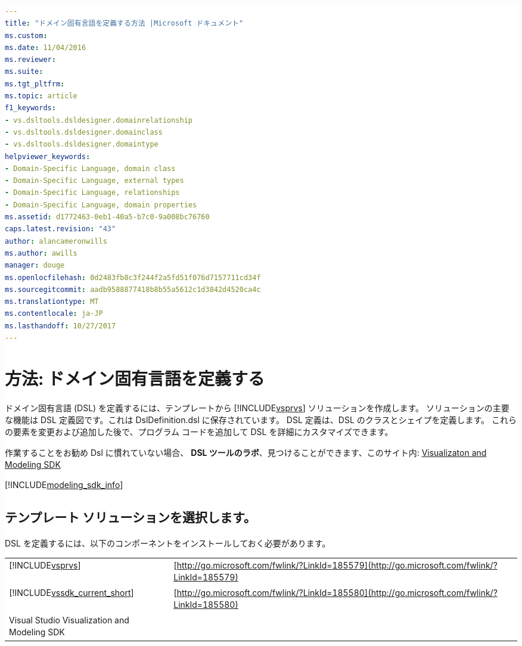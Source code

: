 ```yaml
---
title: "ドメイン固有言語を定義する方法 |Microsoft ドキュメント"
ms.custom: 
ms.date: 11/04/2016
ms.reviewer: 
ms.suite: 
ms.tgt_pltfrm: 
ms.topic: article
f1_keywords:
- vs.dsltools.dsldesigner.domainrelationship
- vs.dsltools.dsldesigner.domainclass
- vs.dsltools.dsldesigner.domaintype
helpviewer_keywords:
- Domain-Specific Language, domain class
- Domain-Specific Language, external types
- Domain-Specific Language, relationships
- Domain-Specific Language, domain properties
ms.assetid: d1772463-0eb1-40a5-b7c0-9a008bc76760
caps.latest.revision: "43"
author: alancameronwills
ms.author: awills
manager: douge
ms.openlocfilehash: 0d2483fb8c3f244f2a5fd51f076d7157711cd34f
ms.sourcegitcommit: aadb9588877418b8b55a5612c1d3842d4520ca4c
ms.translationtype: MT
ms.contentlocale: ja-JP
ms.lasthandoff: 10/27/2017
---
```

# <a name="how-to-define-a-domain-specific-language"></a>方法: ドメイン固有言語を定義する
ドメイン固有言語 (DSL) を定義するには、テンプレートから [!INCLUDE[vsprvs](../code-quality/includes/vsprvs_md.md)] ソリューションを作成します。 ソリューションの主要な機能は DSL 定義図です。これは DslDefinition.dsl に保存されています。 DSL 定義は、DSL のクラスとシェイプを定義します。 これらの要素を変更および追加した後で、プログラム コードを追加して DSL を詳細にカスタマイズできます。  
  
 作業することをお勧め Dsl に慣れていない場合、 **DSL ツールのラボ**、見つけることができます、このサイト内: [Visualizaton and Modeling SDK](http://go.microsoft.com/fwlink/?LinkID=186128)  


[!INCLUDE[modeling_sdk_info](includes/modeling_sdk_info.md)]

  
##  <a name="templates"></a>テンプレート ソリューションを選択します。  
 DSL を定義するには、以下のコンポーネントをインストールしておく必要があります。  
  
|||  
|-|-|  
|[!INCLUDE[vsprvs](../code-quality/includes/vsprvs_md.md)]|[http://go.microsoft.com/fwlink/?LinkId=185579](http://go.microsoft.com/fwlink/?LinkId=185579)|  
|[!INCLUDE[vssdk_current_short](../modeling/includes/vssdk_current_short_md.md)]|[http://go.microsoft.com/fwlink/?LinkId=185580](http://go.microsoft.com/fwlink/?LinkId=185580)|  
|Visual Studio Visualization and Modeling SDK||  
